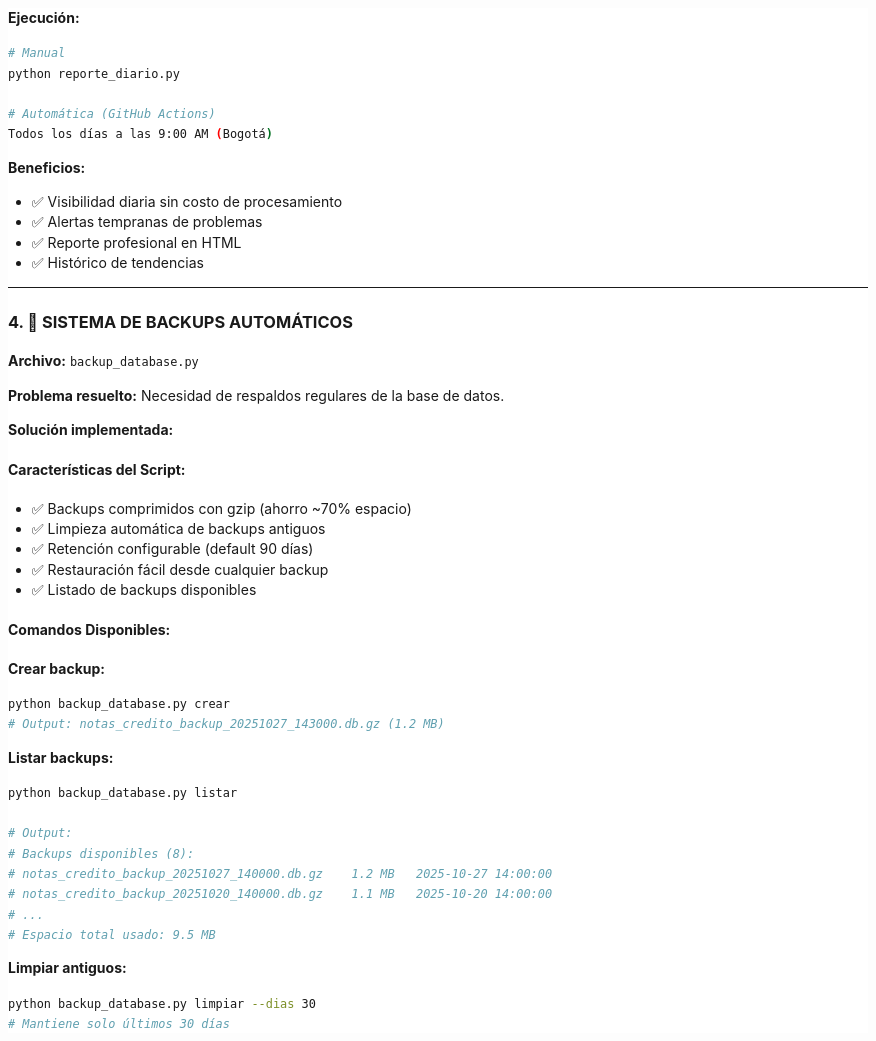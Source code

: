 **Ejecución:**
```bash
# Manual
python reporte_diario.py

# Automática (GitHub Actions)
Todos los días a las 9:00 AM (Bogotá)
```

**Beneficios:**
- ✅ Visibilidad diaria sin costo de procesamiento
- ✅ Alertas tempranas de problemas
- ✅ Reporte profesional en HTML
- ✅ Histórico de tendencias

---

### 4. 💾 SISTEMA DE BACKUPS AUTOMÁTICOS

**Archivo:** `backup_database.py`

**Problema resuelto:** Necesidad de respaldos regulares de la base de datos.

**Solución implementada:**

#### Características del Script:
- ✅ Backups comprimidos con gzip (ahorro ~70% espacio)
- ✅ Limpieza automática de backups antiguos
- ✅ Retención configurable (default 90 días)
- ✅ Restauración fácil desde cualquier backup
- ✅ Listado de backups disponibles

#### Comandos Disponibles:

**Crear backup:**
```bash
python backup_database.py crear
# Output: notas_credito_backup_20251027_143000.db.gz (1.2 MB)
```

**Listar backups:**
```bash
python backup_database.py listar

# Output:
# Backups disponibles (8):
# notas_credito_backup_20251027_140000.db.gz    1.2 MB   2025-10-27 14:00:00
# notas_credito_backup_20251020_140000.db.gz    1.1 MB   2025-10-20 14:00:00
# ...
# Espacio total usado: 9.5 MB
```

**Limpiar antiguos:**
```bash
python backup_database.py limpiar --dias 30
# Mantiene solo últimos 30 días
```
